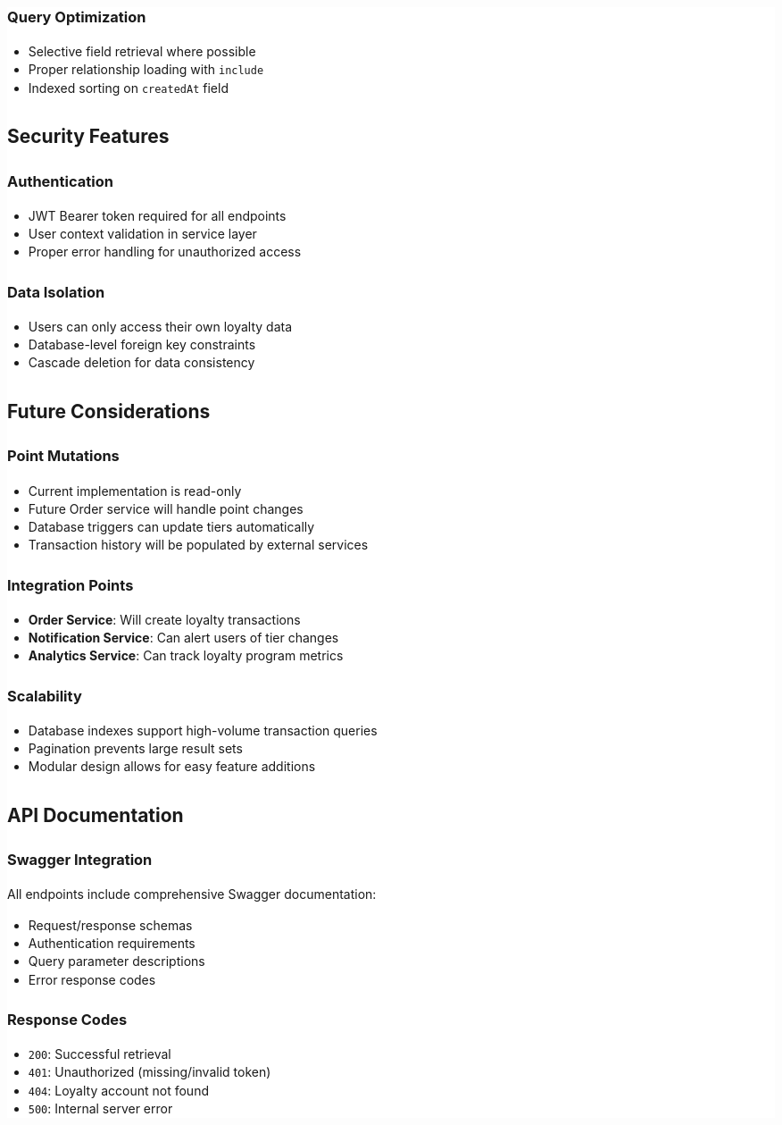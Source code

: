 ### Query Optimization
- Selective field retrieval where possible
- Proper relationship loading with `include`
- Indexed sorting on `createdAt` field

## Security Features

### Authentication
- JWT Bearer token required for all endpoints
- User context validation in service layer
- Proper error handling for unauthorized access

### Data Isolation
- Users can only access their own loyalty data
- Database-level foreign key constraints
- Cascade deletion for data consistency

## Future Considerations

### Point Mutations
- Current implementation is read-only
- Future Order service will handle point changes
- Database triggers can update tiers automatically
- Transaction history will be populated by external services

### Integration Points
- **Order Service**: Will create loyalty transactions
- **Notification Service**: Can alert users of tier changes
- **Analytics Service**: Can track loyalty program metrics

### Scalability
- Database indexes support high-volume transaction queries
- Pagination prevents large result sets
- Modular design allows for easy feature additions

## API Documentation

### Swagger Integration
All endpoints include comprehensive Swagger documentation:
- Request/response schemas
- Authentication requirements
- Query parameter descriptions
- Error response codes

### Response Codes
- `200`: Successful retrieval
- `401`: Unauthorized (missing/invalid token)
- `404`: Loyalty account not found
- `500`: Internal server error
